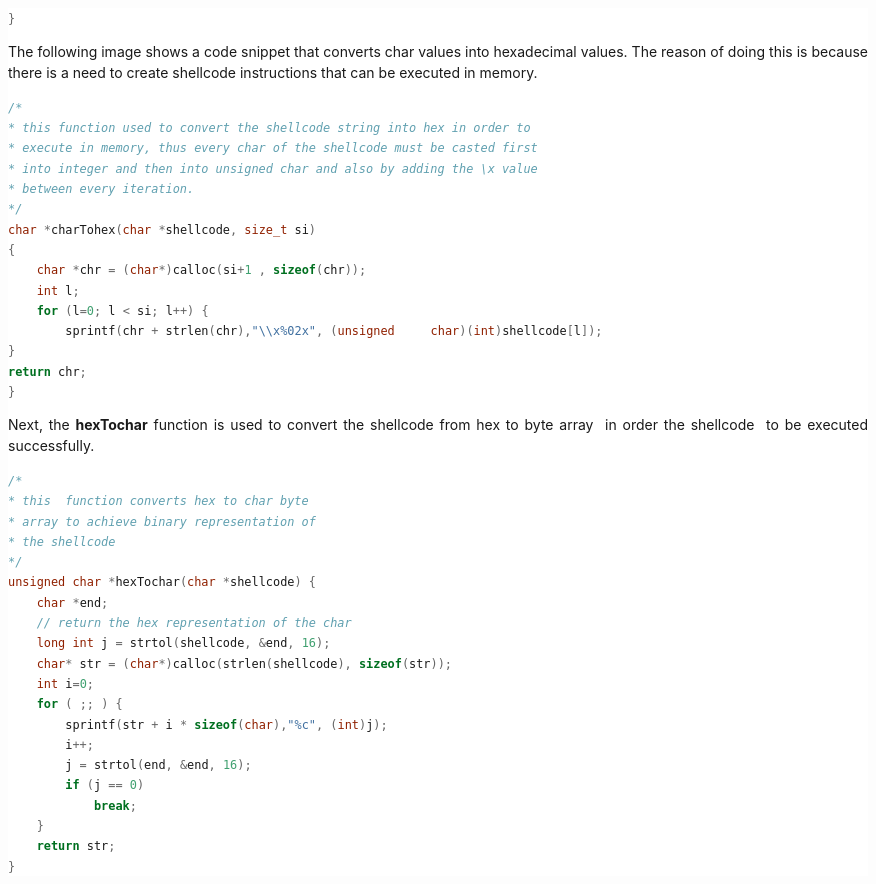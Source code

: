 ```c
}
```

<p style="text-align:justify;">
The following image shows a code snippet that converts char values into hexadecimal values. The reason of doing this is because there is a need to create shellcode instructions that can be executed in memory.&nbsp;
</p>

```c
/*
* this function used to convert the shellcode string into hex in order to 
* execute in memory, thus every char of the shellcode must be casted first 
* into integer and then into unsigned char and also by adding the \x value 
* between every iteration.
*/
char *charTohex(char *shellcode, size_t si)
{
    char *chr = (char*)calloc(si+1 , sizeof(chr));
    int l;
    for (l=0; l < si; l++) {
        sprintf(chr + strlen(chr),"\\x%02x", (unsigned     char)(int)shellcode[l]);
}
return chr;
}
```

<p style="text-align:justify;">
Next, the <b>hexTochar</b> function is used to convert the shellcode from hex to byte array&nbsp; in order the shellcode&nbsp; to be executed successfully.&nbsp;
</p>

```c
/*
* this  function converts hex to char byte
* array to achieve binary representation of 
* the shellcode
*/
unsigned char *hexTochar(char *shellcode) {
    char *end;
    // return the hex representation of the char 
    long int j = strtol(shellcode, &end, 16);
    char* str = (char*)calloc(strlen(shellcode), sizeof(str));
    int i=0;
    for ( ;; ) {
        sprintf(str + i * sizeof(char),"%c", (int)j);
        i++;
        j = strtol(end, &end, 16);
        if (j == 0)
            break; 
    }
    return str;
}
```

